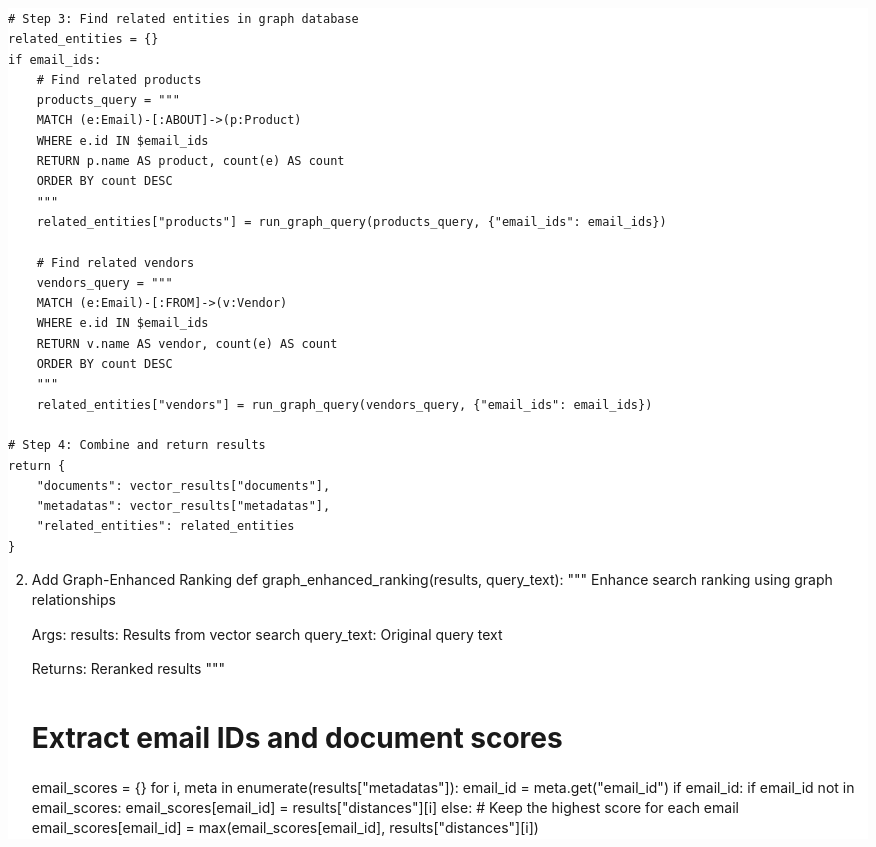     # Step 3: Find related entities in graph database
    related_entities = {}
    if email_ids:
        # Find related products
        products_query = """
        MATCH (e:Email)-[:ABOUT]->(p:Product)
        WHERE e.id IN $email_ids
        RETURN p.name AS product, count(e) AS count
        ORDER BY count DESC
        """
        related_entities["products"] = run_graph_query(products_query, {"email_ids": email_ids})
        
        # Find related vendors
        vendors_query = """
        MATCH (e:Email)-[:FROM]->(v:Vendor)
        WHERE e.id IN $email_ids
        RETURN v.name AS vendor, count(e) AS count
        ORDER BY count DESC
        """
        related_entities["vendors"] = run_graph_query(vendors_query, {"email_ids": email_ids})
    
    # Step 4: Combine and return results
    return {
        "documents": vector_results["documents"],
        "metadatas": vector_results["metadatas"],
        "related_entities": related_entities
    }


2. Add Graph-Enhanced Ranking
def graph_enhanced_ranking(results, query_text):
    """
    Enhance search ranking using graph relationships
    
    Args:
        results: Results from vector search
        query_text: Original query text
    
    Returns:
        Reranked results
    """
    # Extract email IDs and document scores
    email_scores = {}
    for i, meta in enumerate(results["metadatas"]):
        email_id = meta.get("email_id")
        if email_id:
            if email_id not in email_scores:
                email_scores[email_id] = results["distances"][i]
            else:
                # Keep the highest score for each email
                email_scores[email_id] = max(email_scores[email_id], results["distances"][i])
    